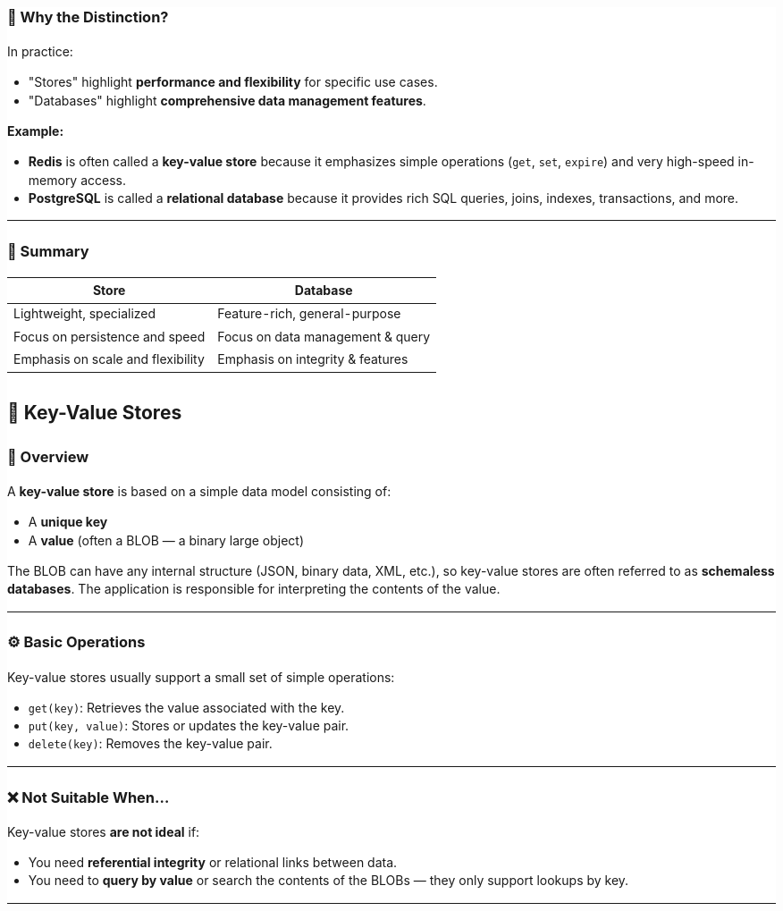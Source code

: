 
### 🔄 Why the Distinction?
In practice:
- "Stores" highlight **performance and flexibility** for specific use cases.
- "Databases" highlight **comprehensive data management features**.

**Example:**  
- **Redis** is often called a **key-value store** because it emphasizes simple operations (`get`, `set`, `expire`) and very high-speed in-memory access.
- **PostgreSQL** is called a **relational database** because it provides rich SQL queries, joins, indexes, transactions, and more.

---

### 🎯 Summary
| Store                           | Database                          |
|----------------------------------|------------------------------------|
| Lightweight, specialized         | Feature-rich, general-purpose     |
| Focus on persistence and speed   | Focus on data management & query   |
| Emphasis on scale and flexibility| Emphasis on integrity & features   |


## 🔑 Key-Value Stores

### 🧠 Overview
A **key-value store** is based on a simple data model consisting of:
- A **unique key**
- A **value** (often a BLOB — a binary large object)

The BLOB can have any internal structure (JSON, binary data, XML, etc.), so key-value stores are often referred to as **schemaless databases**. The application is responsible for interpreting the contents of the value.

---

### ⚙️ Basic Operations
Key-value stores usually support a small set of simple operations:
- `get(key)`: Retrieves the value associated with the key.
- `put(key, value)`: Stores or updates the key-value pair.
- `delete(key)`: Removes the key-value pair.

---

### ❌ Not Suitable When…
Key-value stores **are not ideal** if:
- You need **referential integrity** or relational links between data.
- You need to **query by value** or search the contents of the BLOBs — they only support lookups by key.

---

